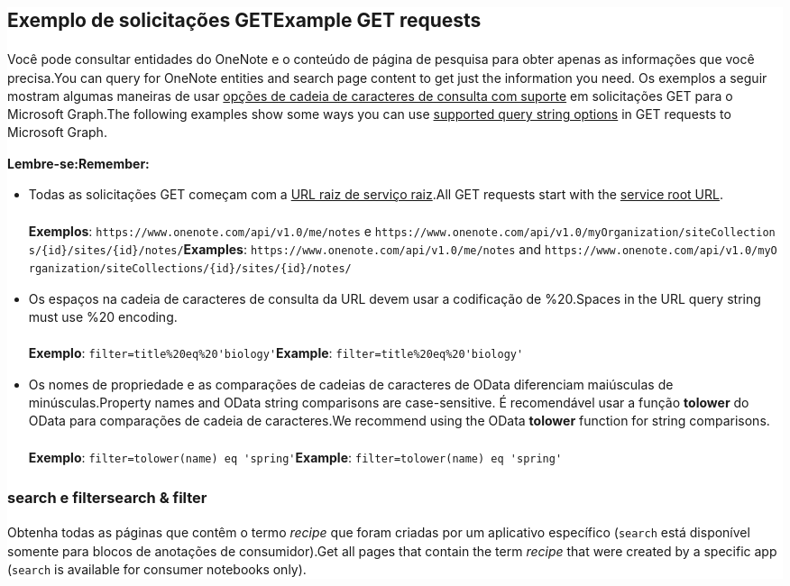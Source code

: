 


<a name="example"></a>

## <a name="example-get-requests"></a><span data-ttu-id="0407b-200">Exemplo de solicitações GET</span><span class="sxs-lookup"><span data-stu-id="0407b-200">Example GET requests</span></span>

<span data-ttu-id="0407b-201">Você pode consultar entidades do OneNote e o conteúdo de página de pesquisa para obter apenas as informações que você precisa.</span><span class="sxs-lookup"><span data-stu-id="0407b-201">You can query for OneNote entities and search page content to get just the information you need.</span></span> <span data-ttu-id="0407b-202">Os exemplos a seguir mostram algumas maneiras de usar [opções de cadeia de caracteres de consulta com suporte](#supported-odata-query-string-options) em solicitações GET para o Microsoft Graph.</span><span class="sxs-lookup"><span data-stu-id="0407b-202">The following examples show some ways you can use [supported query string options](#supported-odata-query-string-options) in GET requests to Microsoft Graph.</span></span> 

<span data-ttu-id="0407b-203">**Lembre-se:**</span><span class="sxs-lookup"><span data-stu-id="0407b-203">**Remember:**</span></span>

- <span data-ttu-id="0407b-204">Todas as solicitações GET começam com a [URL raiz de serviço raiz](/graph/api/resources/onenote-api-overview?view=graph-rest-1.0#root-url).</span><span class="sxs-lookup"><span data-stu-id="0407b-204">All GET requests start with the [service root URL](/graph/api/resources/onenote-api-overview?view=graph-rest-1.0#root-url).</span></span> <br/><br/><span data-ttu-id="0407b-205">**Exemplos**: `https://www.onenote.com/api/v1.0/me/notes` e `https://www.onenote.com/api/v1.0/myOrganization/siteCollections/{id}/sites/{id}/notes/`</span><span class="sxs-lookup"><span data-stu-id="0407b-205">**Examples**: `https://www.onenote.com/api/v1.0/me/notes` and `https://www.onenote.com/api/v1.0/myOrganization/siteCollections/{id}/sites/{id}/notes/`</span></span>

- <span data-ttu-id="0407b-206">Os espaços na cadeia de caracteres de consulta da URL devem usar a codificação de %20.</span><span class="sxs-lookup"><span data-stu-id="0407b-206">Spaces in the URL query string must use %20 encoding.</span></span><br/><br/><span data-ttu-id="0407b-207">**Exemplo**: `filter=title%20eq%20'biology'`</span><span class="sxs-lookup"><span data-stu-id="0407b-207">**Example**: `filter=title%20eq%20'biology'`</span></span>

- <span data-ttu-id="0407b-208">Os nomes de propriedade e as comparações de cadeias de caracteres de OData diferenciam maiúsculas de minúsculas.</span><span class="sxs-lookup"><span data-stu-id="0407b-208">Property names and OData string comparisons are case-sensitive.</span></span> <span data-ttu-id="0407b-209">É recomendável usar a função **tolower** do OData para comparações de cadeia de caracteres.</span><span class="sxs-lookup"><span data-stu-id="0407b-209">We recommend using the OData **tolower** function for string comparisons.</span></span><br/><br/><span data-ttu-id="0407b-210">**Exemplo**: `filter=tolower(name) eq 'spring'`</span><span class="sxs-lookup"><span data-stu-id="0407b-210">**Example**: `filter=tolower(name) eq 'spring'`</span></span>
 

### <a name="search--filter"></a><span data-ttu-id="0407b-211">search e filter</span><span class="sxs-lookup"><span data-stu-id="0407b-211">search & filter</span></span>  

<span data-ttu-id="0407b-212">Obtenha todas as páginas que contêm o termo *recipe* que foram criadas por um aplicativo específico (`search` está disponível somente para blocos de anotações de consumidor).</span><span class="sxs-lookup"><span data-stu-id="0407b-212">Get all pages that contain the term *recipe* that were created by a specific app (`search` is available for consumer notebooks only).</span></span>
